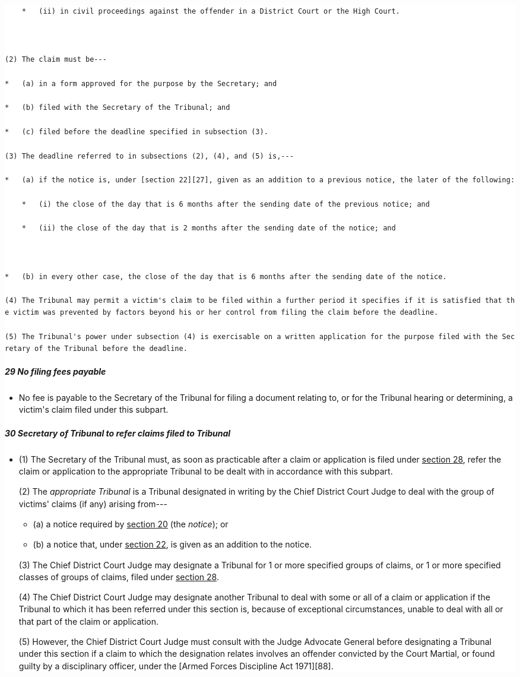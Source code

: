         *   (ii) in civil proceedings against the offender in a District Court or the High Court.
        
        
    
    (2) The claim must be---
        
    *   (a) in a form approved for the purpose by the Secretary; and
    
    *   (b) filed with the Secretary of the Tribunal; and
    
    *   (c) filed before the deadline specified in subsection (3).
    
    (3) The deadline referred to in subsections (2), (4), and (5) is,---
        
    *   (a) if the notice is, under [section 22][27], given as an addition to a previous notice, the later of the following:
            
        *   (i) the close of the day that is 6 months after the sending date of the previous notice; and
        
        *   (ii) the close of the day that is 2 months after the sending date of the notice; and
        
        
    
    *   (b) in every other case, the close of the day that is 6 months after the sending date of the notice.
    
    (4) The Tribunal may permit a victim's claim to be filed within a further period it specifies if it is satisfied that the victim was prevented by factors beyond his or her control from filing the claim before the deadline.
    
    (5) The Tribunal's power under subsection (4) is exercisable on a written application for the purpose filed with the Secretary of the Tribunal before the deadline.

##### 29 No filing fees payable
    
*   No fee is payable to the Secretary of the Tribunal for filing a document relating to, or for the Tribunal hearing or determining, a victim's claim filed under this subpart.

##### 30 Secretary of Tribunal to refer claims filed to Tribunal
    
*   (1) The Secretary of the Tribunal must, as soon as practicable after a claim or application is filed under [section 28][34], refer the claim or application to the appropriate Tribunal to be dealt with in accordance with this subpart.
    
    (2) The _appropriate Tribunal_ is a Tribunal designated in writing by the Chief District Court Judge to deal with the group of victims' claims (if any) arising from---
        
    *   (a) a notice required by [section 20][25] (the _notice_); or
    
    *   (b) a notice that, under [section 22][27], is given as an addition to the notice.
    
    (3) The Chief District Court Judge may designate a Tribunal for 1 or more specified groups of claims, or 1 or more specified classes of groups of claims, filed under [section 28][34].
    
    (4) The Chief District Court Judge may designate another Tribunal to deal with some or all of a claim or application if the Tribunal to which it has been referred under this section is, because of exceptional circumstances, unable to deal with all or that part of the claim or application.
    
    (5) However, the Chief District Court Judge must consult with the Judge Advocate General before designating a Tribunal under this section if a claim to which the designation relates involves an offender convicted by the Court Martial, or found guilty by a disciplinary officer, under the [Armed Forces Discipline Act 1971][88].
    

[0]: http://www.legislation.govt.nz/act/public/2005/0074/latest/link.aspx?id=DLM195466
[1]: http://www.legislation.govt.nz/act/public/2005/0074/latest/whole.html#DLM350824
[2]: http://www.legislation.govt.nz/act/public/2005/0074/latest/whole.html#DLM350825
[3]: http://www.legislation.govt.nz/act/public/2005/0074/latest/whole.html#DLM350826
[4]: http://www.legislation.govt.nz/act/public/2005/0074/latest/whole.html#DLM350827
[5]: http://www.legislation.govt.nz/act/public/2005/0074/latest/whole.html#DLM350828
[6]: http://www.legislation.govt.nz/act/public/2005/0074/latest/whole.html#DLM351401
[7]: http://www.legislation.govt.nz/act/public/2005/0074/latest/whole.html#DLM351403
[8]: http://www.legislation.govt.nz/act/public/2005/0074/latest/whole.html#DLM351412
[9]: http://www.legislation.govt.nz/act/public/2005/0074/latest/whole.html#DLM351419
[10]: http://www.legislation.govt.nz/act/public/2005/0074/latest/whole.html#DLM351421
[11]: http://www.legislation.govt.nz/act/public/2005/0074/latest/whole.html#DLM351422
[12]: http://www.legislation.govt.nz/act/public/2005/0074/latest/whole.html#DLM351423
[13]: http://www.legislation.govt.nz/act/public/2005/0074/latest/whole.html#DLM351424
[14]: http://www.legislation.govt.nz/act/public/2005/0074/latest/whole.html#DLM351425
[15]: http://www.legislation.govt.nz/act/public/2005/0074/latest/whole.html#DLM351426
[16]: http://www.legislation.govt.nz/act/public/2005/0074/latest/whole.html#DLM351427
[17]: http://www.legislation.govt.nz/act/public/2005/0074/latest/whole.html#DLM351429
[18]: http://www.legislation.govt.nz/act/public/2005/0074/latest/whole.html#DLM351431
[19]: http://www.legislation.govt.nz/act/public/2005/0074/latest/whole.html#DLM351432
[20]: http://www.legislation.govt.nz/act/public/2005/0074/latest/whole.html#DLM351434
[21]: http://www.legislation.govt.nz/act/public/2005/0074/latest/whole.html#DLM351435
[22]: http://www.legislation.govt.nz/act/public/2005/0074/latest/whole.html#DLM351436
[23]: http://www.legislation.govt.nz/act/public/2005/0074/latest/whole.html#DLM351440
[24]: http://www.legislation.govt.nz/act/public/2005/0074/latest/whole.html#DLM351445
[25]: http://www.legislation.govt.nz/act/public/2005/0074/latest/whole.html#DLM351447
[26]: http://www.legislation.govt.nz/act/public/2005/0074/latest/whole.html#DLM351448
[27]: http://www.legislation.govt.nz/act/public/2005/0074/latest/whole.html#DLM351449
[28]: http://www.legislation.govt.nz/act/public/2005/0074/latest/whole.html#DLM351450
[29]: http://www.legislation.govt.nz/act/public/2005/0074/latest/whole.html#DLM351452
[30]: http://www.legislation.govt.nz/act/public/2005/0074/latest/whole.html#DLM351453
[31]: http://www.legislation.govt.nz/act/public/2005/0074/latest/whole.html#DLM351454
[32]: http://www.legislation.govt.nz/act/public/2005/0074/latest/whole.html#DLM351455
[33]: http://www.legislation.govt.nz/act/public/2005/0074/latest/whole.html#DLM351456
[34]: http://www.legislation.govt.nz/act/public/2005/0074/latest/whole.html#DLM351457
[35]: http://www.legislation.govt.nz/act/public/2005/0074/latest/whole.html#DLM351458
[36]: http://www.legislation.govt.nz/act/public/2005/0074/latest/whole.html#DLM351459
[37]: http://www.legislation.govt.nz/act/public/2005/0074/latest/whole.html#DLM351461
[38]: http://www.legislation.govt.nz/act/public/2005/0074/latest/whole.html#DLM351462
[39]: http://www.legislation.govt.nz/act/public/2005/0074/latest/whole.html#DLM351463
[40]: http://www.legislation.govt.nz/act/public/2005/0074/latest/whole.html#DLM351464
[41]: http://www.legislation.govt.nz/act/public/2005/0074/latest/whole.html#DLM351465
[42]: http://www.legislation.govt.nz/act/public/2005/0074/latest/whole.html#DLM351466
[43]: http://www.legislation.govt.nz/act/public/2005/0074/latest/whole.html#DLM351467
[44]: http://www.legislation.govt.nz/act/public/2005/0074/latest/whole.html#DLM351469
[45]: http://www.legislation.govt.nz/act/public/2005/0074/latest/whole.html#DLM351470
[46]: http://www.legislation.govt.nz/act/public/2005/0074/latest/whole.html#DLM351471
[47]: http://www.legislation.govt.nz/act/public/2005/0074/latest/whole.html#DLM351472
[48]: http://www.legislation.govt.nz/act/public/2005/0074/latest/whole.html#DLM351473
[49]: http://www.legislation.govt.nz/act/public/2005/0074/latest/whole.html#DLM351474
[50]: http://www.legislation.govt.nz/act/public/2005/0074/latest/whole.html#DLM351475
[51]: http://www.legislation.govt.nz/act/public/2005/0074/latest/whole.html#DLM351476
[52]: http://www.legislation.govt.nz/act/public/2005/0074/latest/whole.html#DLM351477
[53]: http://www.legislation.govt.nz/act/public/2005/0074/latest/whole.html#DLM351479
[54]: http://www.legislation.govt.nz/act/public/2005/0074/latest/whole.html#DLM351481
[55]: http://www.legislation.govt.nz/act/public/2005/0074/latest/whole.html#DLM351485
[56]: http://www.legislation.govt.nz/act/public/2005/0074/latest/whole.html#DLM351486
[57]: http://www.legislation.govt.nz/act/public/2005/0074/latest/whole.html#DLM351487
[58]: http://www.legislation.govt.nz/act/public/2005/0074/latest/whole.html#DLM351488
[59]: http://www.legislation.govt.nz/act/public/2005/0074/latest/whole.html#DLM351489
[60]: http://www.legislation.govt.nz/act/public/2005/0074/latest/whole.html#DLM351490
[61]: http://www.legislation.govt.nz/act/public/2005/0074/latest/whole.html#DLM351491
[62]: http://www.legislation.govt.nz/act/public/2005/0074/latest/whole.html#DLM351492
[63]: http://www.legislation.govt.nz/act/public/2005/0074/latest/whole.html#DLM351493
[64]: http://www.legislation.govt.nz/act/public/2005/0074/latest/whole.html#DLM351494
[65]: http://www.legislation.govt.nz/act/public/2005/0074/latest/whole.html#DLM351495
[66]: http://www.legislation.govt.nz/act/public/2005/0074/latest/whole.html#DLM351496
[67]: http://www.legislation.govt.nz/act/public/2005/0074/latest/whole.html#DLM351497
[68]: http://www.legislation.govt.nz/act/public/2005/0074/latest/whole.html#DLM351498
[69]: http://www.legislation.govt.nz/act/public/2005/0074/latest/whole.html#DLM351499
[70]: http://www.legislation.govt.nz/act/public/2005/0074/latest/whole.html#DLM351700
[71]: http://www.legislation.govt.nz/act/public/2005/0074/latest/whole.html#DLM351701
[72]: http://www.legislation.govt.nz/act/public/2005/0074/latest/whole.html#DLM351702
[73]: http://www.legislation.govt.nz/act/public/2005/0074/latest/whole.html#DLM351703
[74]: http://www.legislation.govt.nz/act/public/2005/0074/latest/whole.html#DLM5359800
[75]: http://www.legislation.govt.nz/act/public/2005/0074/latest/whole.html#DLM5359801
[76]: http://www.legislation.govt.nz/act/public/2005/0074/latest/whole.html#DLM5359865
[77]: http://www.legislation.govt.nz/act/public/2005/0074/latest/whole.html#DLM5359866
[78]: http://www.legislation.govt.nz/act/public/2005/0074/latest/whole.html#DLM351705